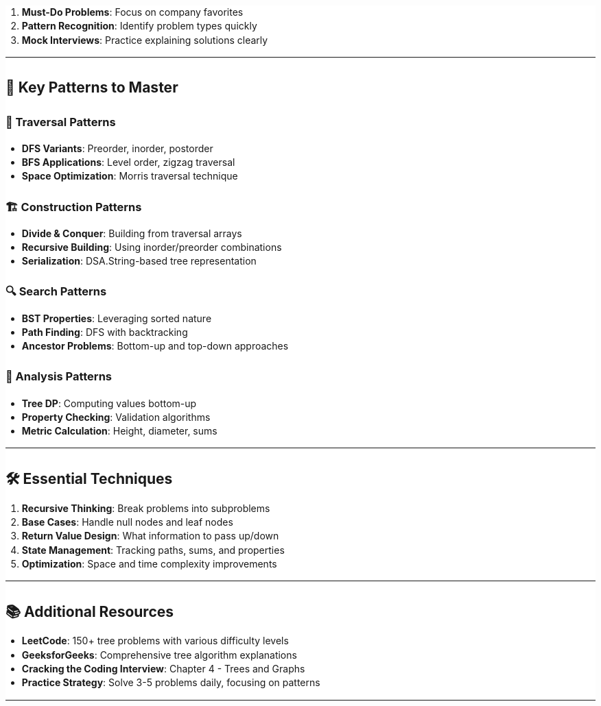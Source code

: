1. **Must-Do Problems**: Focus on company favorites
2. **Pattern Recognition**: Identify problem types quickly
3. **Mock Interviews**: Practice explaining solutions clearly

---

## 🎯 Key Patterns to Master

### 🔄 Traversal Patterns

- **DFS Variants**: Preorder, inorder, postorder
- **BFS Applications**: Level order, zigzag traversal
- **Space Optimization**: Morris traversal technique

### 🏗️ Construction Patterns

- **Divide & Conquer**: Building from traversal arrays
- **Recursive Building**: Using inorder/preorder combinations
- **Serialization**: DSA.String-based tree representation

### 🔍 Search Patterns

- **BST Properties**: Leveraging sorted nature
- **Path Finding**: DFS with backtracking
- **Ancestor Problems**: Bottom-up and top-down approaches

### 🧮 Analysis Patterns

- **Tree DP**: Computing values bottom-up
- **Property Checking**: Validation algorithms
- **Metric Calculation**: Height, diameter, sums

---

## 🛠️ Essential Techniques

1. **Recursive Thinking**: Break problems into subproblems
2. **Base Cases**: Handle null nodes and leaf nodes
3. **Return Value Design**: What information to pass up/down
4. **State Management**: Tracking paths, sums, and properties
5. **Optimization**: Space and time complexity improvements

---

## 📚 Additional Resources

- **LeetCode**: 150+ tree problems with various difficulty levels
- **GeeksforGeeks**: Comprehensive tree algorithm explanations
- **Cracking the Coding Interview**: Chapter 4 - Trees and Graphs
- **Practice Strategy**: Solve 3-5 problems daily, focusing on patterns

---
